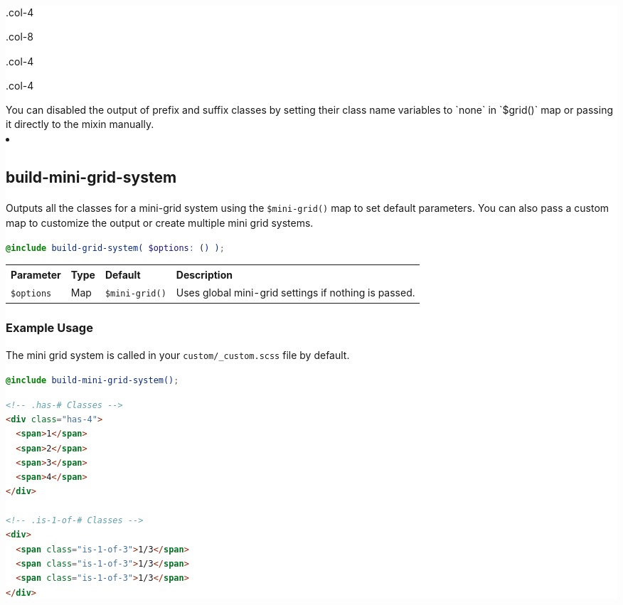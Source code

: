 <div class="demo-grid">
  <div class="row">
    <div class="col col-4"><p>.col-4</p></div>
    <div class="col col-8"><p>.col-8</p></div>
  </div>
  <div class="row">
    <div class="col col-4 suffix-2"><p>.col-4</p></div>
    <div class="col col-4 prefix-2"><p>.col-4</p></div>
  </div>
</div>

<div class="notice info" markdown="1">
You can disabled the output of prefix and suffix classes by setting their class name variables to `none` in `$grid()` map or passing it directly to the mixin manually.
</div>

</li>

<li markdown="1">

## build-mini-grid-system

Outputs all the classes for a mini-grid system using the `$mini-grid()` map to set default parameters. You can also pass a custom map to customize the output or create multiple mini grid systems.

```scss
@include build-grid-system( $options: () );
```

<table class="table table-docs">
  <tr>
    <th>Parameter</th>
    <th>Type</th>
    <th>Default</th>
    <th>Description</th>
  </tr>
  <tr>
    <td><code>$options</code></td>
    <td>Map</td>
    <td><code>$mini-grid()</code></td>
    <td>Uses global mini-grid settings if nothing is passed.</td>
  </tr>
</table>

### Example Usage

The mini grid system is called in your `custom/_custom.scss` file by default.

```scss
@include build-mini-grid-system();
```

```html
<!-- .has-# Classes -->
<div class="has-4">
  <span>1</span>
  <span>2</span>
  <span>3</span>
  <span>4</span>
</div>

<!-- .is-1-of-# Classes -->
<div>
  <span class="is-1-of-3">1/3</span>
  <span class="is-1-of-3">1/3</span>
  <span class="is-1-of-3">1/3</span>
</div>
```